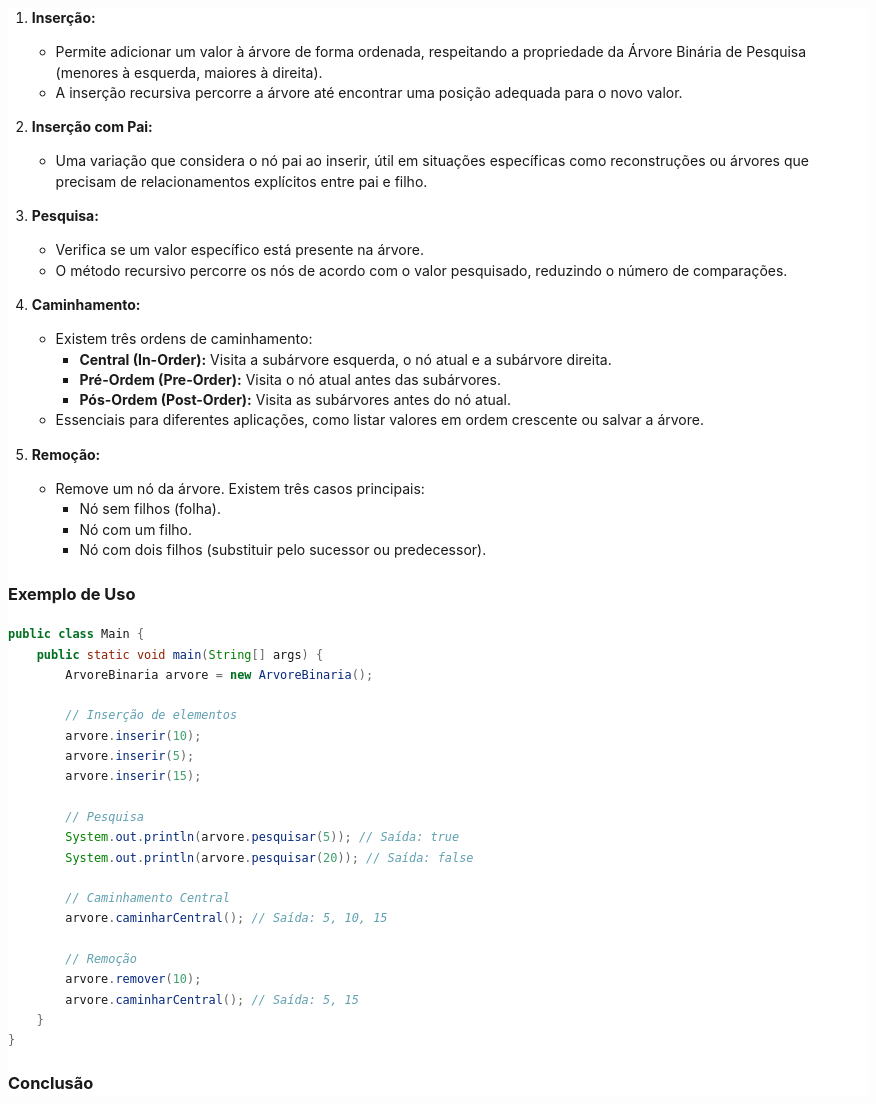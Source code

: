 1. **Inserção:**
   - Permite adicionar um valor à árvore de forma ordenada, respeitando a propriedade da Árvore Binária de Pesquisa (menores à esquerda, maiores à direita).
   - A inserção recursiva percorre a árvore até encontrar uma posição adequada para o novo valor.

2. **Inserção com Pai:**
   - Uma variação que considera o nó pai ao inserir, útil em situações específicas como reconstruções ou árvores que precisam de relacionamentos explícitos entre pai e filho.

3. **Pesquisa:**
   - Verifica se um valor específico está presente na árvore.
   - O método recursivo percorre os nós de acordo com o valor pesquisado, reduzindo o número de comparações.

4. **Caminhamento:**
   - Existem três ordens de caminhamento:
     - **Central (In-Order):** Visita a subárvore esquerda, o nó atual e a subárvore direita.
     - **Pré-Ordem (Pre-Order):** Visita o nó atual antes das subárvores.
     - **Pós-Ordem (Post-Order):** Visita as subárvores antes do nó atual.
   - Essenciais para diferentes aplicações, como listar valores em ordem crescente ou salvar a árvore.

5. **Remoção:**
   - Remove um nó da árvore. Existem três casos principais:
     - Nó sem filhos (folha).
     - Nó com um filho.
     - Nó com dois filhos (substituir pelo sucessor ou predecessor).

### Exemplo de Uso

```java
public class Main {
    public static void main(String[] args) {
        ArvoreBinaria arvore = new ArvoreBinaria();

        // Inserção de elementos
        arvore.inserir(10);
        arvore.inserir(5);
        arvore.inserir(15);

        // Pesquisa
        System.out.println(arvore.pesquisar(5)); // Saída: true
        System.out.println(arvore.pesquisar(20)); // Saída: false

        // Caminhamento Central
        arvore.caminharCentral(); // Saída: 5, 10, 15

        // Remoção
        arvore.remover(10);
        arvore.caminharCentral(); // Saída: 5, 15
    }
}
```

### Conclusão
